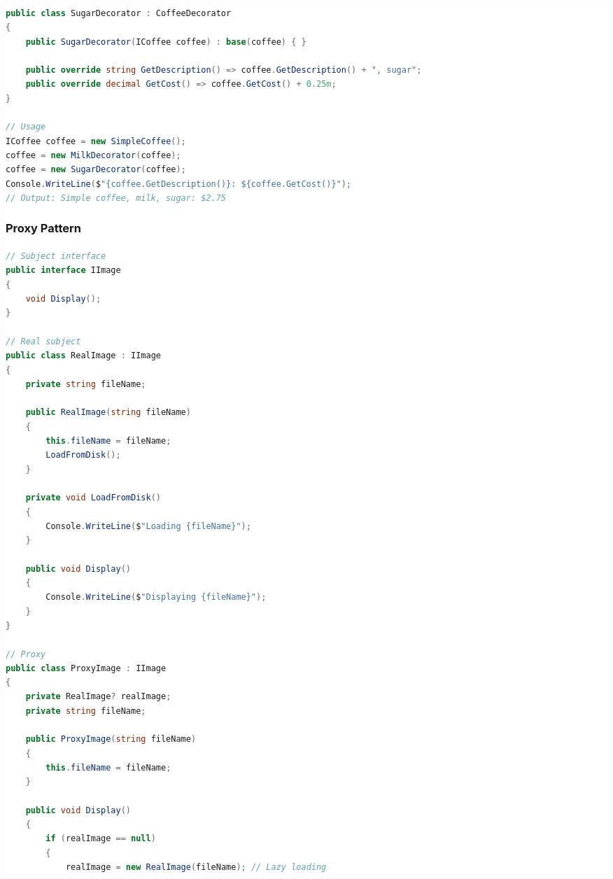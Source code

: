 ```csharp
public class SugarDecorator : CoffeeDecorator
{
    public SugarDecorator(ICoffee coffee) : base(coffee) { }

    public override string GetDescription() => coffee.GetDescription() + ", sugar";
    public override decimal GetCost() => coffee.GetCost() + 0.25m;
}

// Usage
ICoffee coffee = new SimpleCoffee();
coffee = new MilkDecorator(coffee);
coffee = new SugarDecorator(coffee);
Console.WriteLine($"{coffee.GetDescription()}: ${coffee.GetCost()}");
// Output: Simple coffee, milk, sugar: $2.75
```

### Proxy Pattern

```csharp
// Subject interface
public interface IImage
{
    void Display();
}

// Real subject
public class RealImage : IImage
{
    private string fileName;

    public RealImage(string fileName)
    {
        this.fileName = fileName;
        LoadFromDisk();
    }

    private void LoadFromDisk()
    {
        Console.WriteLine($"Loading {fileName}");
    }

    public void Display()
    {
        Console.WriteLine($"Displaying {fileName}");
    }
}

// Proxy
public class ProxyImage : IImage
{
    private RealImage? realImage;
    private string fileName;

    public ProxyImage(string fileName)
    {
        this.fileName = fileName;
    }

    public void Display()
    {
        if (realImage == null)
        {
            realImage = new RealImage(fileName); // Lazy loading
```